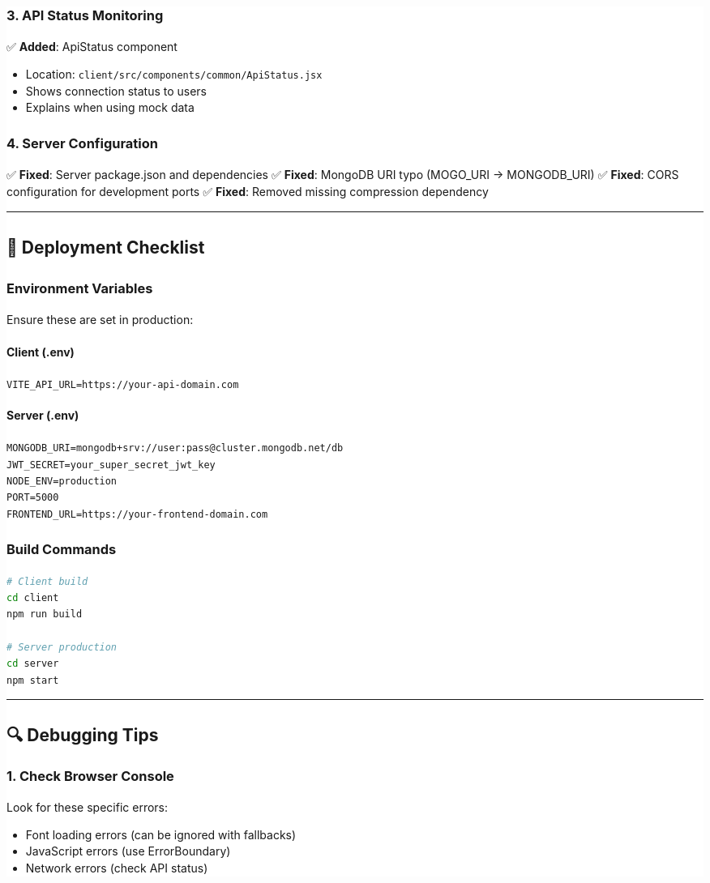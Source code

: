 ### 3. API Status Monitoring
✅ **Added**: ApiStatus component
- Location: `client/src/components/common/ApiStatus.jsx`
- Shows connection status to users
- Explains when using mock data

### 4. Server Configuration
✅ **Fixed**: Server package.json and dependencies
✅ **Fixed**: MongoDB URI typo (MOGO_URI → MONGODB_URI)
✅ **Fixed**: CORS configuration for development ports
✅ **Fixed**: Removed missing compression dependency

---

## 🚀 Deployment Checklist

### Environment Variables
Ensure these are set in production:

#### Client (.env)
```env
VITE_API_URL=https://your-api-domain.com
```

#### Server (.env)
```env
MONGODB_URI=mongodb+srv://user:pass@cluster.mongodb.net/db
JWT_SECRET=your_super_secret_jwt_key
NODE_ENV=production
PORT=5000
FRONTEND_URL=https://your-frontend-domain.com
```

### Build Commands
```bash
# Client build
cd client
npm run build

# Server production
cd server
npm start
```

---

## 🔍 Debugging Tips

### 1. Check Browser Console
Look for these specific errors:
- Font loading errors (can be ignored with fallbacks)
- JavaScript errors (use ErrorBoundary)
- Network errors (check API status)

